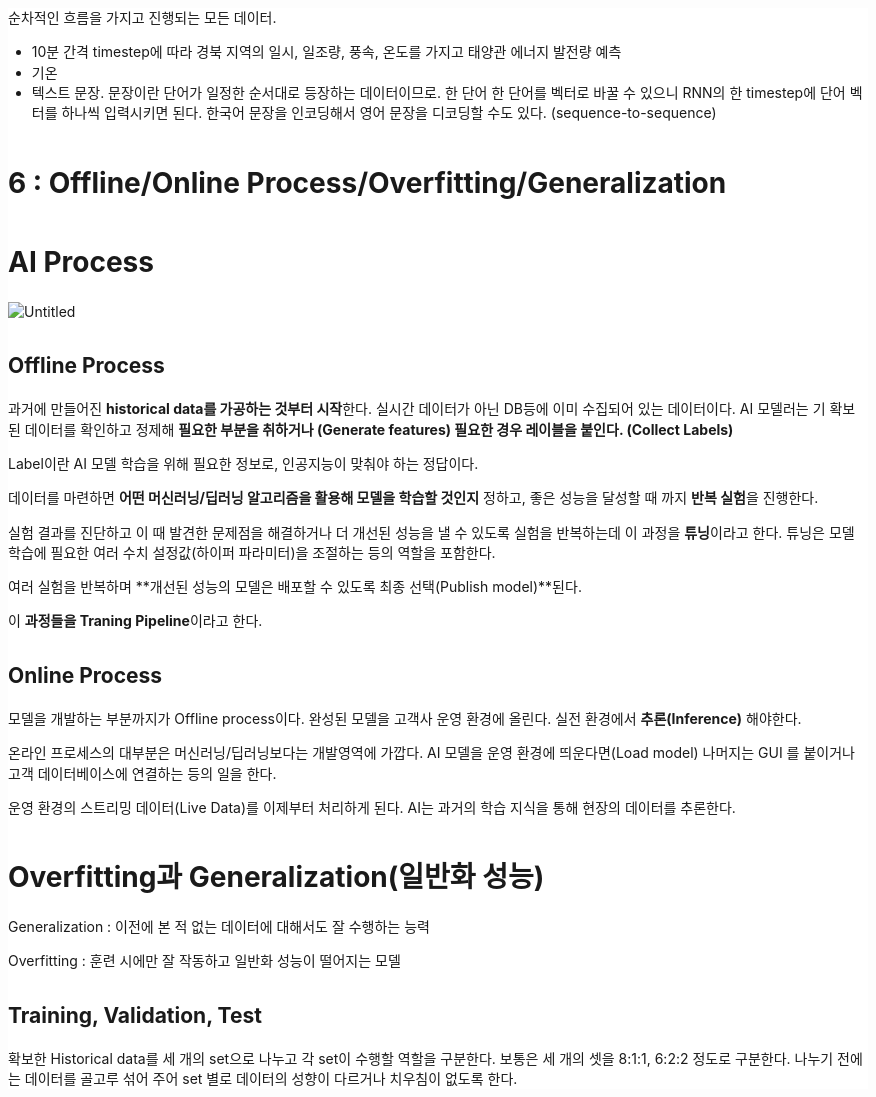 순차적인 흐름을 가지고 진행되는 모든 데이터.

- 10분 간격 timestep에 따라 경북 지역의 일시, 일조량, 풍속, 온도를 가지고 태양관 에너지 발전량 예측
- 기온
- 텍스트 문장. 문장이란 단어가 일정한 순서대로 등장하는 데이터이므로. 한 단어 한 단어를 벡터로 바꿀 수 있으니 RNN의 한 timestep에 단어 벡터를 하나씩 입력시키면 된다. 한국어 문장을 인코딩해서 영어 문장을 디코딩할 수도 있다. (sequence-to-sequence)


# 6 : Offline/Online Process/Overfitting/Generalization

# AI Process

![Untitled](https://s3-us-west-2.amazonaws.com/secure.notion-static.com/607642bf-146c-4b90-b5b3-92b731a3c822/Untitled.png)

## Offline Process

과거에 만들어진 **historical data를 가공하는 것부터 시작**한다. 실시간 데이터가 아닌 DB등에 이미 수집되어 있는 데이터이다. AI 모델러는 기 확보된 데이터를 확인하고 정제해 **필요한 부분을 취하거나 (Generate features) 필요한 경우 레이블을 붙인다. (Collect Labels)**

Label이란 AI 모델 학습을 위해 필요한 정보로, 인공지능이 맞춰야 하는 정답이다.

데이터를 마련하면 **어떤 머신러닝/딥러닝 알고리즘을 활용해 모델을 학습할 것인지** 정하고, 좋은 성능을 달성할 때 까지 **반복 실험**을 진행한다. 

실험 결과를 진단하고 이 때 발견한 문제점을 해결하거나 더 개선된 성능을 낼 수 있도록 실험을 반복하는데 이 과정을 **튜닝**이라고 한다. 튜닝은 모델 학습에 필요한 여러 수치 설정값(하이퍼 파라미터)을 조절하는 등의 역할을 포함한다. 

여러 실험을 반복하며 **개선된 성능의 모델은 배포할 수 있도록 최종 선택(Publish model)**된다. 

이 **과정들을 Traning Pipeline**이라고 한다. 

## Online Process

모델을 개발하는 부분까지가 Offline process이다. 완성된 모델을 고객사 운영 환경에 올린다. 
실전 환경에서 **추론(Inference)** 해야한다. 

온라인 프로세스의 대부분은 머신러닝/딥러닝보다는 개발영역에 가깝다. AI 모델을 운영 환경에 띄운다면(Load model) 나머지는 GUI 를 붙이거나 고객 데이터베이스에 연결하는 등의 일을 한다. 

운영 환경의 스트리밍 데이터(Live Data)를 이제부터 처리하게 된다. AI는 과거의 학습 지식을 통해  현장의 데이터를 추론한다. 

# Overfitting과 Generalization(일반화 성능)

Generalization : 이전에 본 적 없는 데이터에 대해서도 잘 수행하는 능력

Overfitting : 훈련 시에만 잘 작동하고 일반화 성능이 떨어지는 모델

## Training, Validation, Test

확보한 Historical data를 세 개의 set으로 나누고 각 set이 수행할 역할을 구분한다. 
보통은 세 개의 셋을 8:1:1, 6:2:2 정도로 구분한다. 
나누기 전에는 데이터를 골고루 섞어 주어 set 별로 데이터의 성향이 다르거나 치우침이 없도록 한다. 
